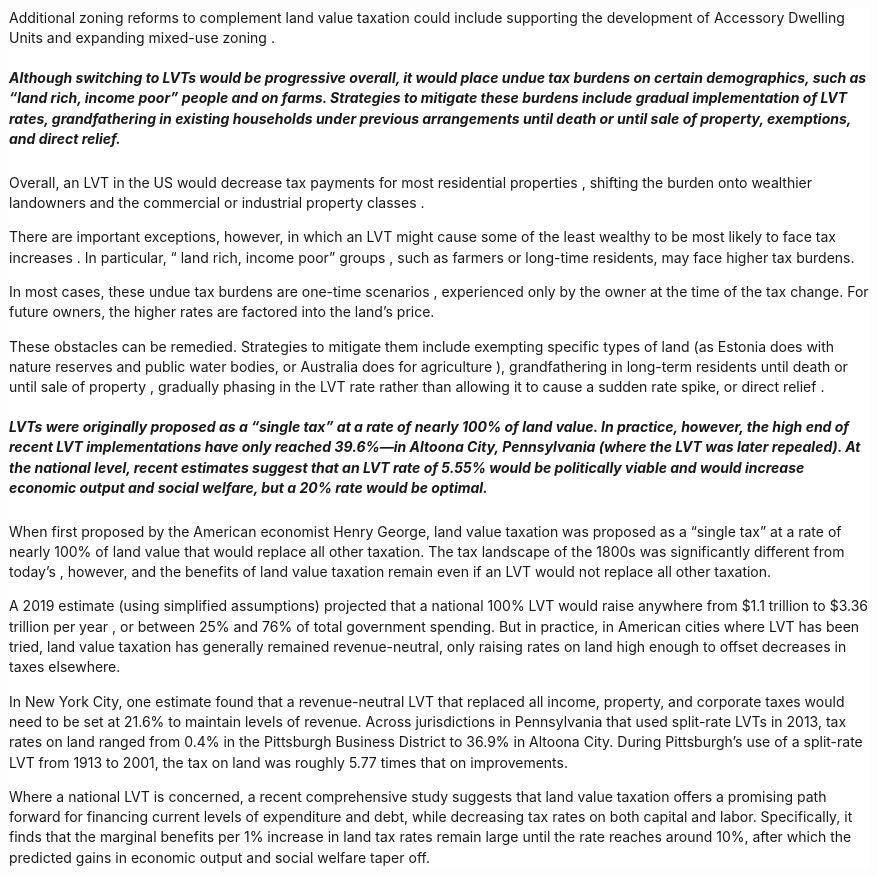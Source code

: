 Additional zoning reforms to complement land value taxation could include supporting the development of Accessory Dwelling Units and expanding mixed-use zoning .

##### Although switching to LVTs would be progressive overall, it would place undue tax burdens on certain demographics, such as “land rich, income poor” people and on farms. Strategies to mitigate these burdens include gradual implementation of LVT rates, grandfathering in existing households under previous arrangements until death or until sale of property, exemptions, and direct relief.

Overall, an LVT in the US would decrease tax payments for most residential properties , shifting the burden onto wealthier landowners and the commercial or industrial property classes .

There are important exceptions, however, in which an LVT might cause some of the least wealthy to be most likely to face tax increases . In particular, “ land rich, income poor” groups , such as farmers or long-time residents, may face higher tax burdens.

In most cases, these undue tax burdens are one-time scenarios , experienced only by the owner at the time of the tax change. For future owners, the higher rates are factored into the land’s price.

These obstacles can be remedied. Strategies to mitigate them include exempting specific types of land (as Estonia does with nature reserves and public water bodies, or Australia does for agriculture ), grandfathering in long-term residents until death or until sale of property , gradually phasing in the LVT rate rather than allowing it to cause a sudden rate spike, or direct relief .

##### LVTs were originally proposed as a “single tax” at a rate of nearly 100% of land value. In practice, however, the high end of recent LVT implementations have only reached 39.6%—in Altoona City, Pennsylvania (where the LVT was later repealed). At the national level, recent estimates suggest that an LVT rate of 5.55% would be politically viable and would increase economic output and social welfare, but a 20% rate would be optimal.

When first proposed by the American economist Henry George, land value taxation was proposed as a “single tax” at a rate of nearly 100% of land value that would replace all other taxation. The tax landscape of the 1800s was significantly different from today’s , however, and the benefits of land value taxation remain even if an LVT would not replace all other taxation.

A 2019 estimate (using simplified assumptions) projected that a national 100% LVT would raise anywhere from $1.1 trillion to $3.36 trillion per year , or between 25% and 76% of total government spending. But in practice, in American cities where LVT has been tried, land value taxation has generally remained revenue-neutral, only raising rates on land high enough to offset decreases in taxes elsewhere.

In New York City, one estimate found that a revenue-neutral LVT that replaced all income, property, and corporate taxes would need to be set at 21.6% to maintain levels of revenue. Across jurisdictions in Pennsylvania that used split-rate LVTs in 2013, tax rates on land ranged from 0.4% in the Pittsburgh Business District to 36.9% in Altoona City. During Pittsburgh’s use of a split-rate LVT from 1913 to 2001, the tax on land was roughly 5.77 times that on improvements.

Where a national LVT is concerned, a recent comprehensive study suggests that land value taxation offers a promising path forward for financing current levels of expenditure and debt, while decreasing tax rates on both capital and labor. Specifically, it finds that the marginal benefits per 1% increase in land tax rates remain large until the rate reaches around 10%, after which the predicted gains in economic output and social welfare taper off.
